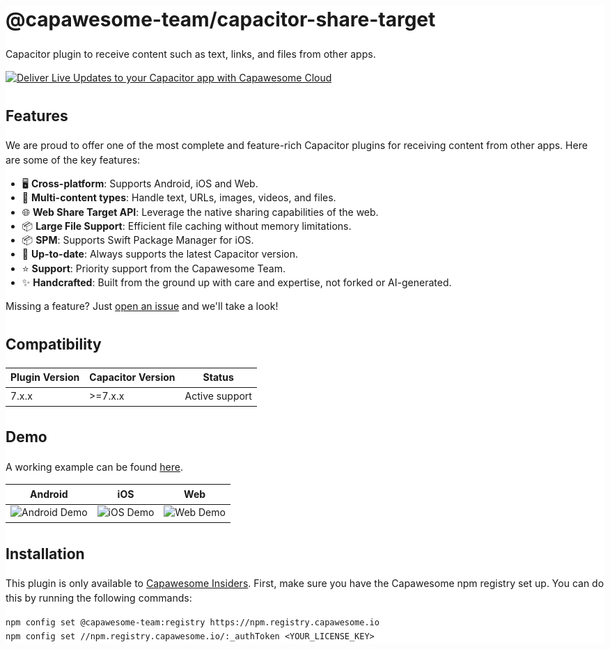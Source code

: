 # @capawesome-team/capacitor-share-target

Capacitor plugin to receive content such as text, links, and files from other apps.

<div class="capawesome-z29o10a">
  <a href="https://cloud.capawesome.io/" target="_blank">
    <img alt="Deliver Live Updates to your Capacitor app with Capawesome Cloud" src="https://cloud.capawesome.io/assets/banners/cloud-deploy-real-time-app-updates.png?t=1" />
  </a>
</div>

## Features

We are proud to offer one of the most complete and feature-rich Capacitor plugins for receiving content from other apps. Here are some of the key features:

- 🖥️ **Cross-platform**: Supports Android, iOS and Web.
- 📝 **Multi-content types**: Handle text, URLs, images, videos, and files.
- 🌐 **Web Share Target API**: Leverage the native sharing capabilities of the web.
- 📦 **Large File Support**: Efficient file caching without memory limitations.
- 📦 **SPM**: Supports Swift Package Manager for iOS.
- 🔁 **Up-to-date**: Always supports the latest Capacitor version.
- ⭐️ **Support**: Priority support from the Capawesome Team.
- ✨ **Handcrafted**: Built from the ground up with care and expertise, not forked or AI-generated.

Missing a feature? Just [open an issue](https://github.com/capawesome-team/capacitor-plugins/issues) and we'll take a look!

## Compatibility

| Plugin Version | Capacitor Version | Status         |
| -------------- | ----------------- | -------------- |
| 7.x.x          | >=7.x.x           | Active support |

## Demo

A working example can be found [here](https://github.com/capawesome-team/capacitor-share-target-demo).

| Android                                                                                                                  | iOS                                                                                                              | Web                                                                                                              |
| ------------------------------------------------------------------------------------------------------------------------ | ---------------------------------------------------------------------------------------------------------------- | ---------------------------------------------------------------------------------------------------------------- |
| <img src="https://capawesome.io/assets/images/gifs/capacitor-share-target-android.gif" width="240" alt="Android Demo" /> | <img src="https://capawesome.io/assets/images/gifs/capacitor-share-target-ios.gif" width="240" alt="iOS Demo" /> | <img src="https://capawesome.io/assets/images/gifs/capacitor-share-target-web.gif" width="240" alt="Web Demo" /> |

## Installation

This plugin is only available to [Capawesome Insiders](https://capawesome.io/insiders/). 
First, make sure you have the Capawesome npm registry set up.
You can do this by running the following commands:

```
npm config set @capawesome-team:registry https://npm.registry.capawesome.io
npm config set //npm.registry.capawesome.io/:_authToken <YOUR_LICENSE_KEY>
```
